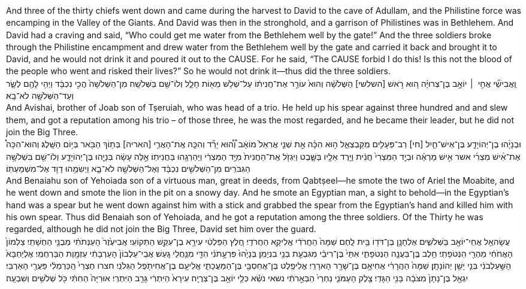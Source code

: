 <td style="vertical-align:top;" width="53%">
<div class="english">
And three of the thirty chiefs went down and came during the harvest to David to the cave of Adullam, and the Philistine force was encamping in the Valley of the Giants. And David was then in the stronghold, and a garrison of Philistines was in Bethlehem. And David had a craving and said, “Who could get me water from the Bethlehem well by the gate!” And the three soldiers broke through the Philistine encampment and drew water from the Bethlehem well by the gate and carried it back and brought it to David, and he would not drink it and poured it out to the CAUSE. For he said, “The CAUSE forbid I do this! Is this not the blood of the people who went and risked their lives?” So he would not drink it—thus did the three soldiers.
</div></td></tr>


<tr><td style="vertical-align:top;" width="46%">
<div class="liturgy"><span lang="he">
וַֽאֲבִישַׁ֞י אֲחִ֣י  ׀ יוֹאָ֣ב בֶּן־צְרוּיָ֗ה ה֚וּא רֹ֣אשׁ [השלשי] הַשְּׁלֹשָׁ֔ה וְהוּא֙ עוֹרֵ֣ר אֶת־חֲנִית֔וֹ עַל־שְׁלֹ֥שׁ מֵא֖וֹת חָלָ֑ל וְלוֹ־שֵׁ֖ם בַּשְּׁלֹשָֽׁה׃ מִן־הַשְּׁלֹשָׁה֙ הֲכִ֣י נִכְבָּ֔ד וַיְהִ֥י לָהֶ֖ם לְשָׂ֑ר וְעַד־הַשְּׁלֹשָׁ֖ה לֹא־בָֽא׃
</span></div></td>
 
<td style="vertical-align:top;" width="53%">
<div class="english">
And Avishai, brother of Joab son of Tṣeruiah, who was head of a trio. He held up his spear against three hundred and and slew them, and got a reputation among his trio – of those three, he was the most regarded, and he became their leader, but he did not join the Big Three. 
</div></td></tr>


<tr><td style="vertical-align:top;" width="46%">
<div class="liturgy"><span lang="he">
וּבְנָיָ֨הוּ בֶן־יְהוֹיָדָ֧ע בֶּן־אִֽישׁ־חַ֛יִל [חי] רַב־פְּעָלִ֖ים מִֽקַּבְצְאֵ֑ל ה֣וּא הִכָּ֗ה אֵ֣ת שְׁנֵ֤י אֲרִאֵל֙ מוֹאָ֔ב וְ֠ה֠וּא יָרַ֞ד וְהִכָּ֧ה אֶֽת־הָאֲרִ֛י [האריה] בְּת֥וֹךְ הַבֹּ֖אר בְּי֥וֹם הַשָּֽׁלֶג׃ וְהוּא־הִכָּה֩ אֶת־אִ֨ישׁ מִצְרִ֜י אשר אִ֣ישׁ מַרְאֶ֗ה וּבְיַ֤ד הַמִּצְרִי֙ חֲנִ֔ית וַיֵּ֥רֶד אֵלָ֖יו בַּשָּׁ֑בֶט וַיִּגְזֹ֤ל אֶֽת־הַחֲנִית֙ מִיַּ֣ד הַמִּצְרִ֔י וַיַּהַרְגֵ֖הוּ בַּחֲנִיתֽוֹ׃ אֵ֣לֶּה עָשָׂ֔ה בְּנָיָ֖הוּ בֶּן־יְהוֹיָדָ֑ע וְלוֹ־שֵׁ֖ם בִּשְׁלֹשָׁ֥ה הַגִּבֹּרִֽים׃ מִן־הַשְּׁלֹשִׁ֣ים נִכְבָּ֔ד וְאֶל־הַשְּׁלֹשָׁ֖ה לֹא־בָ֑א וַיְשִׂמֵ֥הוּ דָוִ֖ד אֶל־מִשְׁמַעְתּֽוֹ׃
</span></div></td>
 
<td style="vertical-align:top;" width="53%">
<div class="english">
And Benaiahu son of Yehoiada son of a virtuous man, great in deeds, from Qabtṣeel—he smote the two of Ariel the Moabite, and he went down and smote the lion in the pit on a snowy day. And he smote an Egyptian man, a sight to behold—in the Egyptian’s hand was a spear but he went down against him with a stick and grabbed the spear from the Egyptian’s hand and killed him with his own spear. Thus did Benaiah son of Yehoiada, and he got a reputation among the three soldiers. Of the Thirty he was regarded, although he did not join the Big Three, David set him over the guard.
</div></td></tr>


<tr><td style="vertical-align:top;" width="46%">
<div class="liturgy"><span lang="he">
עֲשָׂהאֵ֥ל אֲחִֽי־יוֹאָ֖ב בַּשְּׁלֹשִׁ֑ים אֶלְחָנָ֥ן בֶּן־דֹּד֖וֹ בֵּ֥ית לָֽחֶם׃     שַׁמָּה֙ הַחֲרֹדִ֔י     אֱלִיקָ֖א הַחֲרֹדִֽי׃ חֶ֚לֶץ הַפַּלְטִ֔י     עִירָ֥א בֶן־עִקֵּ֖שׁ     הַתְּקוֹעִֽי׃     אֲבִיעֶ֙זֶר֙ הָעַנְּתֹתִ֔י     מְבֻנַּ֖י הַחֻשָׁתִֽי׃     צַלְמוֹן֙ הָאֲחֹחִ֔י     מַהְרַ֖י הַנְּטֹפָתִֽי׃     חֵ֥לֶב בֶּֽן־בַּעֲנָ֖ה הַנְּטֹפָתִ֑י     אִתַּי֙ בֶּן־רִיבַ֔י מִגִּבְעַ֖ת בְּנֵ֥י בִנְיָמִֽן׃ בְּנָיָ֙הוּ֙ פִּרְעָ֣תֹנִ֔י     הִדַּ֖י מִנַּ֥חֲלֵי גָֽעַשׁ׃     אֲבִֽי־עַלְבוֹן֙ הָעַרְבָתִ֔י     עַזְמָ֖וֶת הַבַּרְחֻמִֽי׃     אֶלְיַחְבָּא֙ הַשַּׁ֣עַלְבֹנִ֔י     בְּנֵ֥י יָשֵׁ֖ן יְהוֹנָתָֽן׃     שַׁמָּה֙ הַהֲרָרִ֔י     אֲחִיאָ֥ם בֶּן־שָׁרָ֖ר הָארָרִֽי׃     אֱלִיפֶ֥לֶט בֶּן־אֲחַסְבַּ֖י בֶּן־הַמַּעֲכָתִ֑י אֱלִיעָ֥ם בֶּן־אֲחִיתֹ֖פֶל הַגִּלֹנִֽי׃      חצרו חֶצְרַי֙ הַֽכַּרְמְלִ֔י     פַּעֲרַ֖י הָאַרְבִּֽי׃ יִגְאָ֤ל בֶּן־נָתָן֙ מִצֹּבָ֔ה     בָּנִ֖י הַגָּדִֽי׃     צֶ֖לֶק הָעַמֹּנִ֑י     נַחְרַי֙ הַבְּאֵ֣רֹתִ֔י נשאי נֹשֵׂ֕א כְּלֵ֖י יוֹאָ֥ב בֶּן־צְרֻיָֽה׃     עִירָא֙ הַיִּתְרִ֔י     גָּרֵ֖ב הַיִּתְרִֽי׃     אוּרִיָּה֙ הַחִתִּ֔י כֹּ֖ל שְׁלֹשִׁ֥ים וְשִׁבְעָֽה׃ 
</span></div></td>
 